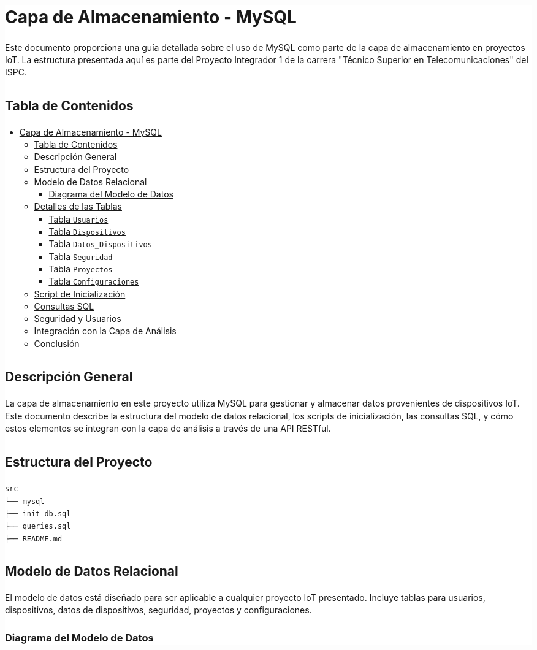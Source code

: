 # Capa de Almacenamiento - MySQL

Este documento proporciona una guía detallada sobre el uso de MySQL como parte de la capa de almacenamiento en proyectos IoT. La estructura presentada aquí es parte del Proyecto Integrador 1 de la carrera "Técnico Superior en Telecomunicaciones" del ISPC.

## Tabla de Contenidos

- [Capa de Almacenamiento - MySQL](#capa-de-almacenamiento---mysql)
  - [Tabla de Contenidos](#tabla-de-contenidos)
  - [Descripción General](#descripción-general)
  - [Estructura del Proyecto](#estructura-del-proyecto)
  - [Modelo de Datos Relacional](#modelo-de-datos-relacional)
    - [Diagrama del Modelo de Datos](#diagrama-del-modelo-de-datos)
  - [Detalles de las Tablas](#detalles-de-las-tablas)
    - [Tabla `Usuarios`](#tabla-usuarios)
    - [Tabla `Dispositivos`](#tabla-dispositivos)
    - [Tabla `Datos_Dispositivos`](#tabla-datos_dispositivos)
    - [Tabla `Seguridad`](#tabla-seguridad)
    - [Tabla `Proyectos`](#tabla-proyectos)
    - [Tabla `Configuraciones`](#tabla-configuraciones)
  - [Script de Inicialización](#script-de-inicialización)
  - [Consultas SQL](#consultas-sql)
  - [Seguridad y Usuarios](#seguridad-y-usuarios)
  - [Integración con la Capa de Análisis](#integración-con-la-capa-de-análisis)
  - [Conclusión](#conclusión)

## Descripción General

La capa de almacenamiento en este proyecto utiliza MySQL para gestionar y almacenar datos provenientes de dispositivos IoT. Este documento describe la estructura del modelo de datos relacional, los scripts de inicialización, las consultas SQL, y cómo estos elementos se integran con la capa de análisis a través de una API RESTful.

## Estructura del Proyecto

```plaintext
src
└── mysql
├── init_db.sql
├── queries.sql
├── README.md
```

## Modelo de Datos Relacional

El modelo de datos está diseñado para ser aplicable a cualquier proyecto IoT presentado. Incluye tablas para usuarios, dispositivos, datos de dispositivos, seguridad, proyectos y configuraciones.

### Diagrama del Modelo de Datos
